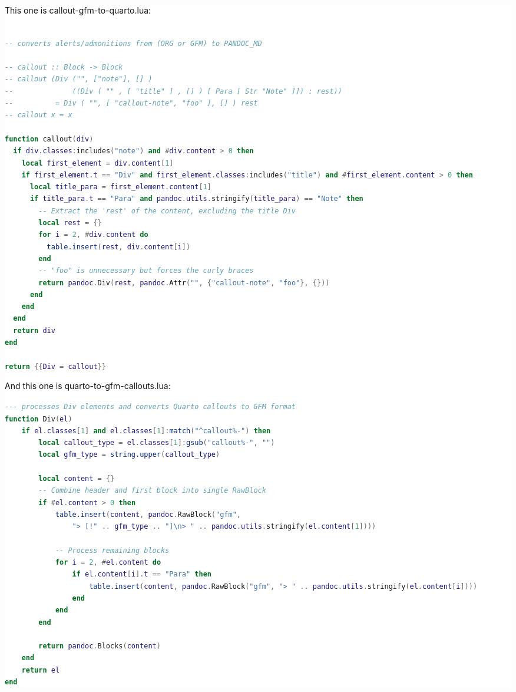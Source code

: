 This one is callout-gfm-to-quarto.lua:

``` lua

-- converts alerts/admonitions from (ORG or GFM) to PANDOC_MD

-- callout :: Block -> Block
-- callout (Div ("", ["note"], [] )
--              ((Div ( "" , [ "title" ] , [] ) [ Para [ Str "Note" ]]) : rest))
--          = Div ( "", [ "callout-note", "foo" ], [] ) rest 
-- callout x = x

function callout(div)
  if div.classes:includes("note") and #div.content > 0 then
    local first_element = div.content[1]
    if first_element.t == "Div" and first_element.classes:includes("title") and #first_element.content > 0 then
      local title_para = first_element.content[1]
      if title_para.t == "Para" and pandoc.utils.stringify(title_para) == "Note" then
        -- Extract the 'rest' of the content, excluding the title Div
        local rest = {}
        for i = 2, #div.content do
          table.insert(rest, div.content[i])
        end
        -- "foo" is unnecessary but forces the curly braces
        return pandoc.Div(rest, pandoc.Attr("", {"callout-note", "foo"}, {})) 
      end
    end
  end
  return div
end

return {{Div = callout}}
```

And this one is quarto-to-gfm-callouts.lua:

``` lua
--- processes Div elements and converts Quarto callouts to GFM format
function Div(el)
    if el.classes[1] and el.classes[1]:match("^callout%-") then
        local callout_type = el.classes[1]:gsub("callout%-", "")
        local gfm_type = string.upper(callout_type)

        local content = {}
        -- Combine header and first block into single RawBlock
        if #el.content > 0 then
            table.insert(content, pandoc.RawBlock("gfm",
                "> [!" .. gfm_type .. "]\n> " .. pandoc.utils.stringify(el.content[1])))

            -- Process remaining blocks
            for i = 2, #el.content do
                if el.content[i].t == "Para" then
                    table.insert(content, pandoc.RawBlock("gfm", "> " .. pandoc.utils.stringify(el.content[i])))
                end
            end
        end

        return pandoc.Blocks(content)
    end
    return el
end
```
